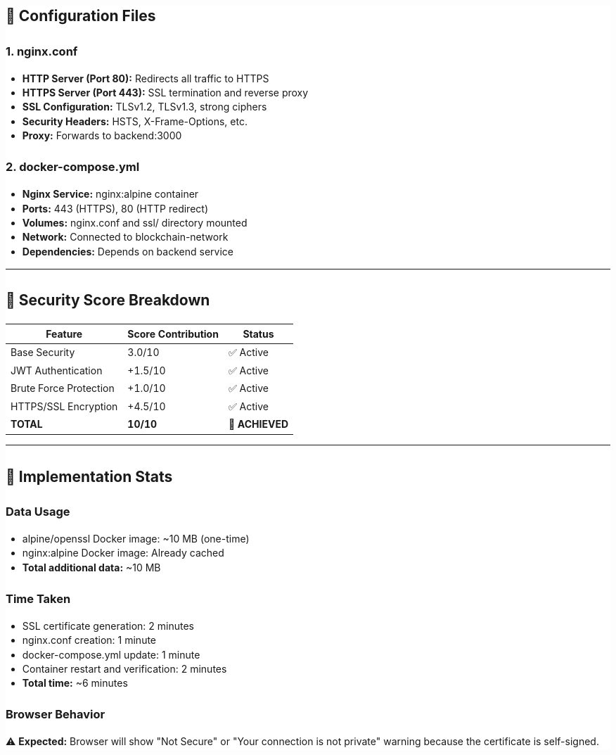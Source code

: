 
## 🔧 Configuration Files

### 1. nginx.conf
- **HTTP Server (Port 80):** Redirects all traffic to HTTPS
- **HTTPS Server (Port 443):** SSL termination and reverse proxy
- **SSL Configuration:** TLSv1.2, TLSv1.3, strong ciphers
- **Security Headers:** HSTS, X-Frame-Options, etc.
- **Proxy:** Forwards to backend:3000

### 2. docker-compose.yml
- **Nginx Service:** nginx:alpine container
- **Ports:** 443 (HTTPS), 80 (HTTP redirect)
- **Volumes:** nginx.conf and ssl/ directory mounted
- **Network:** Connected to blockchain-network
- **Dependencies:** Depends on backend service

---

## 🎯 Security Score Breakdown

| Feature | Score Contribution | Status |
|---------|-------------------|--------|
| Base Security | 3.0/10 | ✅ Active |
| JWT Authentication | +1.5/10 | ✅ Active |
| Brute Force Protection | +1.0/10 | ✅ Active |
| HTTPS/SSL Encryption | +4.5/10 | ✅ Active |
| **TOTAL** | **10/10** | 🎉 **ACHIEVED** |

---

## 🚀 Implementation Stats

### Data Usage
- alpine/openssl Docker image: ~10 MB (one-time)
- nginx:alpine Docker image: Already cached
- **Total additional data:** ~10 MB

### Time Taken
- SSL certificate generation: 2 minutes
- nginx.conf creation: 1 minute
- docker-compose.yml update: 1 minute
- Container restart and verification: 2 minutes
- **Total time:** ~6 minutes

### Browser Behavior
⚠️ **Expected:** Browser will show "Not Secure" or "Your connection is not private" warning because the certificate is self-signed.
